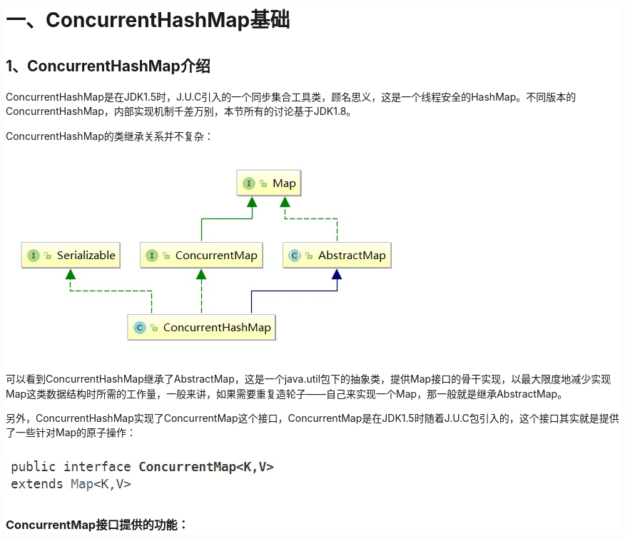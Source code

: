 # 一、ConcurrentHashMap基础

## 1、ConcurrentHashMap介绍

ConcurrentHashMap是在JDK1.5时，J.U.C引入的一个同步集合工具类，顾名思义，这是一个线程安全的HashMap。不同版本的ConcurrentHashMap，内部实现机制千差万别，本节所有的讨论基于JDK1.8。

ConcurrentHashMap的类继承关系并不复杂：

![img](concurrenthashmap.assets/15549510919969.jpg)

可以看到ConcurrentHashMap继承了AbstractMap，这是一个java.util包下的抽象类，提供Map接口的骨干实现，以最大限度地减少实现Map这类数据结构时所需的工作量，一般来讲，如果需要重复造轮子——自己来实现一个Map，那一般就是继承AbstractMap。

另外，ConcurrentHashMap实现了ConcurrentMap这个接口，ConcurrentMap是在JDK1.5时随着J.U.C包引入的，这个接口其实就是提供了一些针对Map的原子操作：

![img](concurrenthashmap.assets/15549511018883.jpg)

### ConcurrentMap接口提供的功能：
